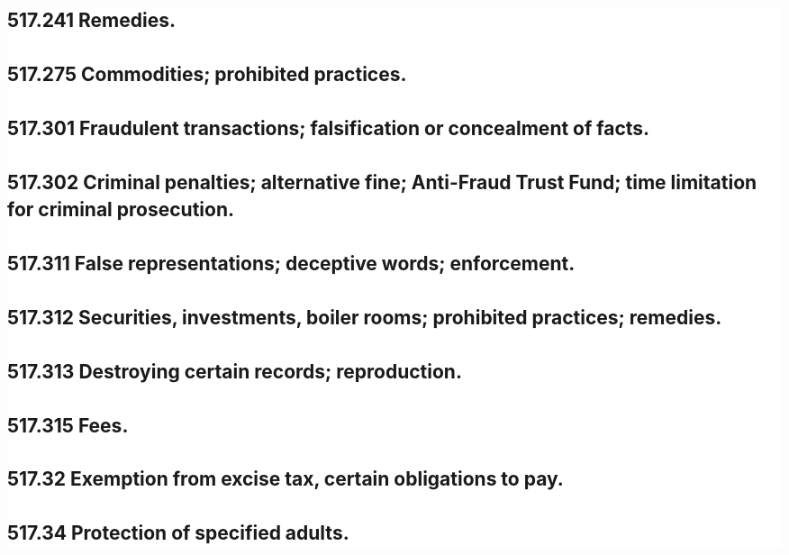 ## 517.241 Remedies.

## 517.275 Commodities; prohibited practices.

## 517.301 Fraudulent transactions; falsification or concealment of facts.

## 517.302 Criminal penalties; alternative fine; Anti-Fraud Trust Fund; time limitation for criminal prosecution.

## 517.311 False representations; deceptive words; enforcement.

## 517.312 Securities, investments, boiler rooms; prohibited practices; remedies.

## 517.313 Destroying certain records; reproduction.

## 517.315 Fees.

## 517.32 Exemption from excise tax, certain obligations to pay.

## 517.34 Protection of specified adults.
